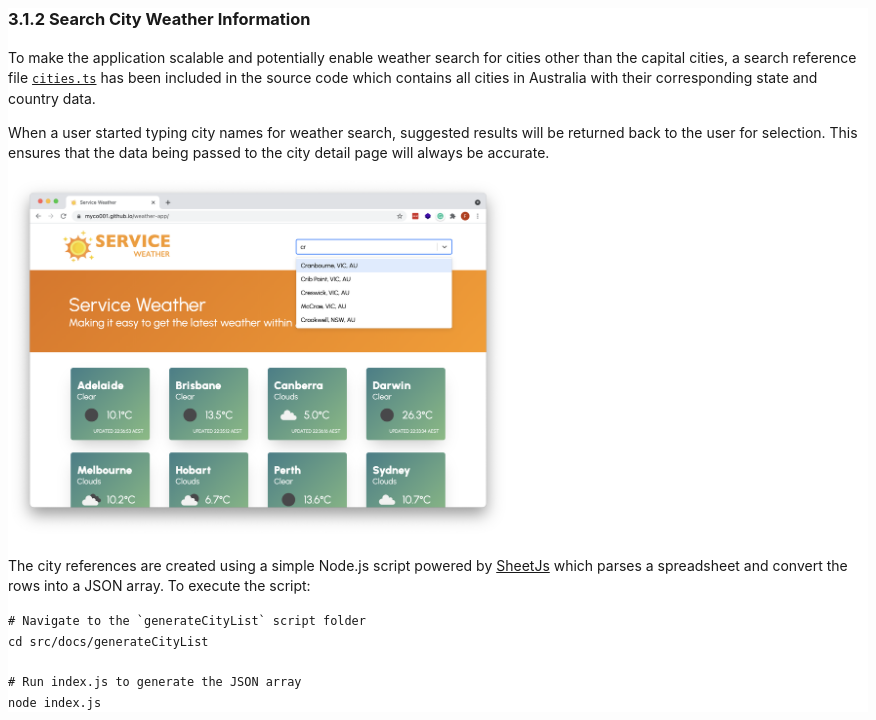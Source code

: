 ### 3.1.2 Search City Weather Information

To make the application scalable and potentially enable weather search for cities other than the capital cities, a search reference file [`cities.ts`](src/config/cities.ts) has been included in the source code which contains all cities in Australia with their corresponding state and country data.

When a user started typing city names for weather search, suggested results will be returned back to the user for selection. This ensures that the data being passed to the city detail page will always be accurate.

<img src="./src/docs/search_city.png" alt="Search City" width="500px"/>

The city references are created using a simple Node.js script powered by [SheetJs](https://www.npmjs.com/package/xlsx) which parses a spreadsheet and convert the rows into a JSON array. To execute the script:

```
# Navigate to the `generateCityList` script folder
cd src/docs/generateCityList

# Run index.js to generate the JSON array
node index.js
```
